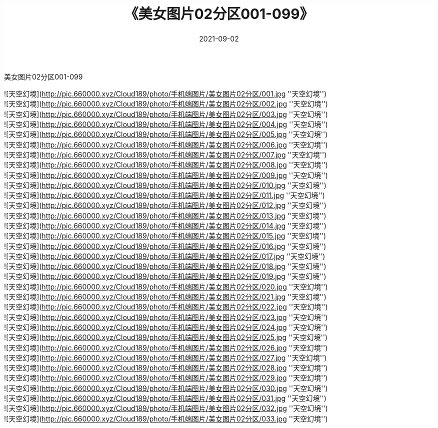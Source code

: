 ﻿---
layout: post
title:  《美女图片02分区001-099》
date:   2021-09-02
img: http://pic.660000.xyz/Cloud189/photo/手机端图片/美女图片02分区/000-0.jpg
categories: [美女, 性感, 泳衣]
---

美女图片02分区001-099



![天空幻境](http://pic.660000.xyz/Cloud189/photo/手机端图片/美女图片02分区/001.jpg ''天空幻境'') <br>
![天空幻境](http://pic.660000.xyz/Cloud189/photo/手机端图片/美女图片02分区/002.jpg ''天空幻境'') <br>
![天空幻境](http://pic.660000.xyz/Cloud189/photo/手机端图片/美女图片02分区/003.jpg ''天空幻境'') <br>
![天空幻境](http://pic.660000.xyz/Cloud189/photo/手机端图片/美女图片02分区/004.jpg ''天空幻境'') <br>
![天空幻境](http://pic.660000.xyz/Cloud189/photo/手机端图片/美女图片02分区/005.jpg ''天空幻境'') <br>
![天空幻境](http://pic.660000.xyz/Cloud189/photo/手机端图片/美女图片02分区/006.jpg ''天空幻境'') <br>
![天空幻境](http://pic.660000.xyz/Cloud189/photo/手机端图片/美女图片02分区/007.jpg ''天空幻境'') <br>
![天空幻境](http://pic.660000.xyz/Cloud189/photo/手机端图片/美女图片02分区/008.jpg ''天空幻境'') <br>
![天空幻境](http://pic.660000.xyz/Cloud189/photo/手机端图片/美女图片02分区/009.jpg ''天空幻境'') <br>
![天空幻境](http://pic.660000.xyz/Cloud189/photo/手机端图片/美女图片02分区/010.jpg ''天空幻境'') <br>
![天空幻境](http://pic.660000.xyz/Cloud189/photo/手机端图片/美女图片02分区/011.jpg ''天空幻境'') <br>
![天空幻境](http://pic.660000.xyz/Cloud189/photo/手机端图片/美女图片02分区/012.jpg ''天空幻境'') <br>
![天空幻境](http://pic.660000.xyz/Cloud189/photo/手机端图片/美女图片02分区/013.jpg ''天空幻境'') <br>
![天空幻境](http://pic.660000.xyz/Cloud189/photo/手机端图片/美女图片02分区/014.jpg ''天空幻境'') <br>
![天空幻境](http://pic.660000.xyz/Cloud189/photo/手机端图片/美女图片02分区/015.jpg ''天空幻境'') <br>
![天空幻境](http://pic.660000.xyz/Cloud189/photo/手机端图片/美女图片02分区/016.jpg ''天空幻境'') <br>
![天空幻境](http://pic.660000.xyz/Cloud189/photo/手机端图片/美女图片02分区/017.jpg ''天空幻境'') <br>
![天空幻境](http://pic.660000.xyz/Cloud189/photo/手机端图片/美女图片02分区/018.jpg ''天空幻境'') <br>
![天空幻境](http://pic.660000.xyz/Cloud189/photo/手机端图片/美女图片02分区/019.jpg ''天空幻境'') <br>
![天空幻境](http://pic.660000.xyz/Cloud189/photo/手机端图片/美女图片02分区/020.jpg ''天空幻境'') <br>
![天空幻境](http://pic.660000.xyz/Cloud189/photo/手机端图片/美女图片02分区/021.jpg ''天空幻境'') <br>
![天空幻境](http://pic.660000.xyz/Cloud189/photo/手机端图片/美女图片02分区/022.jpg ''天空幻境'') <br>
![天空幻境](http://pic.660000.xyz/Cloud189/photo/手机端图片/美女图片02分区/023.jpg ''天空幻境'') <br>
![天空幻境](http://pic.660000.xyz/Cloud189/photo/手机端图片/美女图片02分区/024.jpg ''天空幻境'') <br>
![天空幻境](http://pic.660000.xyz/Cloud189/photo/手机端图片/美女图片02分区/025.jpg ''天空幻境'') <br>
![天空幻境](http://pic.660000.xyz/Cloud189/photo/手机端图片/美女图片02分区/026.jpg ''天空幻境'') <br>
![天空幻境](http://pic.660000.xyz/Cloud189/photo/手机端图片/美女图片02分区/027.jpg ''天空幻境'') <br>
![天空幻境](http://pic.660000.xyz/Cloud189/photo/手机端图片/美女图片02分区/028.jpg ''天空幻境'') <br>
![天空幻境](http://pic.660000.xyz/Cloud189/photo/手机端图片/美女图片02分区/029.jpg ''天空幻境'') <br>
![天空幻境](http://pic.660000.xyz/Cloud189/photo/手机端图片/美女图片02分区/030.jpg ''天空幻境'') <br>
![天空幻境](http://pic.660000.xyz/Cloud189/photo/手机端图片/美女图片02分区/031.jpg ''天空幻境'') <br>
![天空幻境](http://pic.660000.xyz/Cloud189/photo/手机端图片/美女图片02分区/032.jpg ''天空幻境'') <br>
![天空幻境](http://pic.660000.xyz/Cloud189/photo/手机端图片/美女图片02分区/033.jpg ''天空幻境'') <br>